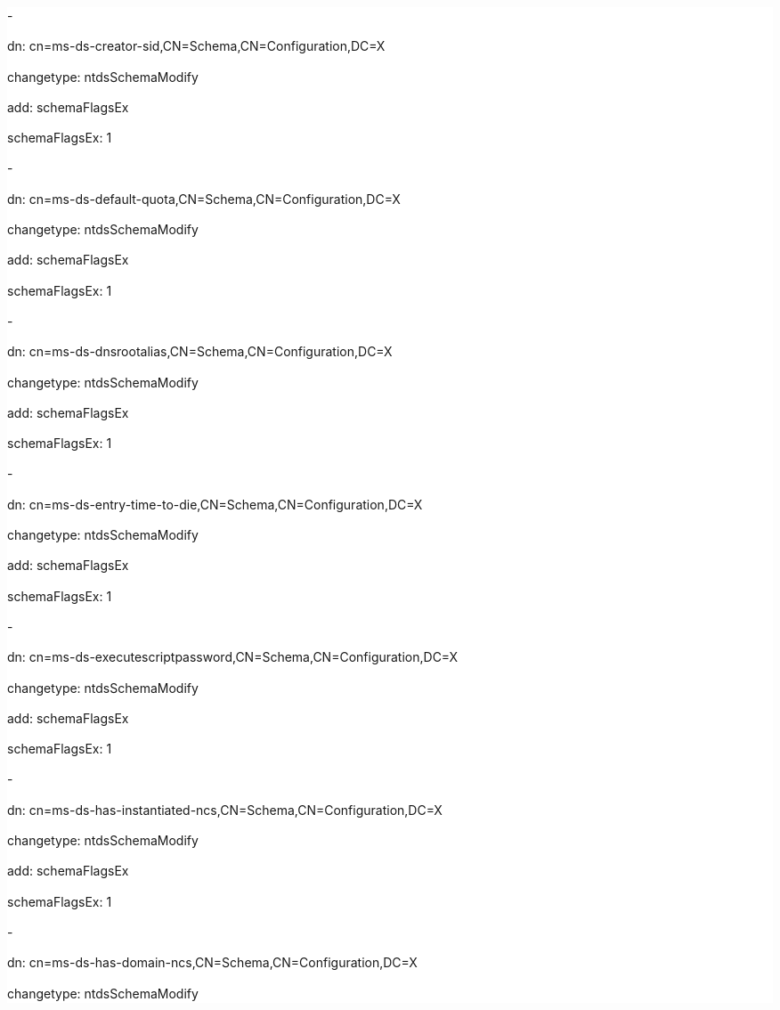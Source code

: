  \-  
  
 dn: cn\=ms\-ds\-creator\-sid,CN\=Schema,CN\=Configuration,DC\=X  
  
 changetype: ntdsSchemaModify  
  
 add: schemaFlagsEx  
  
 schemaFlagsEx: 1  
  
 \-  
  
 dn: cn\=ms\-ds\-default\-quota,CN\=Schema,CN\=Configuration,DC\=X  
  
 changetype: ntdsSchemaModify  
  
 add: schemaFlagsEx  
  
 schemaFlagsEx: 1  
  
 \-  
  
 dn: cn\=ms\-ds\-dnsrootalias,CN\=Schema,CN\=Configuration,DC\=X  
  
 changetype: ntdsSchemaModify  
  
 add: schemaFlagsEx  
  
 schemaFlagsEx: 1  
  
 \-  
  
 dn: cn\=ms\-ds\-entry\-time\-to\-die,CN\=Schema,CN\=Configuration,DC\=X  
  
 changetype: ntdsSchemaModify  
  
 add: schemaFlagsEx  
  
 schemaFlagsEx: 1  
  
 \-  
  
 dn: cn\=ms\-ds\-executescriptpassword,CN\=Schema,CN\=Configuration,DC\=X  
  
 changetype: ntdsSchemaModify  
  
 add: schemaFlagsEx  
  
 schemaFlagsEx: 1  
  
 \-  
  
 dn: cn\=ms\-ds\-has\-instantiated\-ncs,CN\=Schema,CN\=Configuration,DC\=X  
  
 changetype: ntdsSchemaModify  
  
 add: schemaFlagsEx  
  
 schemaFlagsEx: 1  
  
 \-  
  
 dn: cn\=ms\-ds\-has\-domain\-ncs,CN\=Schema,CN\=Configuration,DC\=X  
  
 changetype: ntdsSchemaModify  
  